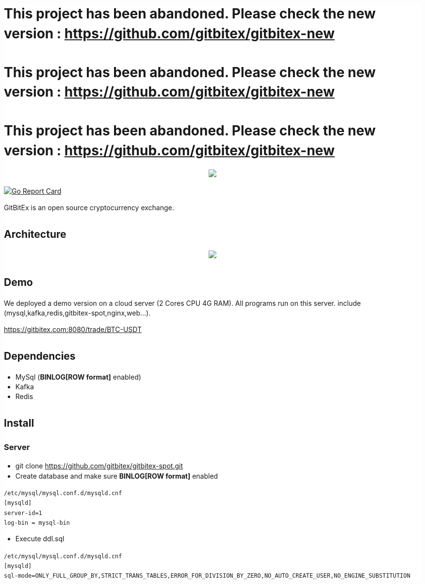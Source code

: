 # This project has been abandoned. Please check the new version : https://github.com/gitbitex/gitbitex-new
# This project has been abandoned. Please check the new version : https://github.com/gitbitex/gitbitex-new
# This project has been abandoned. Please check the new version : https://github.com/gitbitex/gitbitex-new




<p align="center"><img width="40%" src="https://getbitex.oss-cn-beijing.aliyuncs.com/projects/image/logo.svg" /></p>

[![Go Report Card](https://goreportcard.com/badge/github.com/gitbitex/gitbitex-spot)](https://goreportcard.com/report/github.com/gitbitex/gitbitex-spot)

GitBitEx is an open source cryptocurrency exchange.

## Architecture
<p align="center"><img width="100%" src="https://oooooo.oss-cn-hangzhou.aliyuncs.com/gitbitex.png?v=1" /></p>

## Demo
We deployed a demo version on a cloud server (2 Cores CPU 4G RAM). All programs run on this server. include (mysql,kafka,redis,gitbitex-spot,nginx,web...).

https://gitbitex.com:8080/trade/BTC-USDT

## Dependencies
* MySql (**BINLOG[ROW format]** enabled)
* Kafka
* Redis

## Install
### Server
* git clone https://github.com/gitbitex/gitbitex-spot.git
* Create database and make sure **BINLOG[ROW format]** enabled
```
/etc/mysql/mysql.conf.d/mysqld.cnf
[mysqld]
server-id=1      
log-bin = mysql-bin 
```

* Execute ddl.sql
```
/etc/mysql/mysql.conf.d/mysqld.cnf
[mysqld]
sql-mode=ONLY_FULL_GROUP_BY,STRICT_TRANS_TABLES,ERROR_FOR_DIVISION_BY_ZERO,NO_AUTO_CREATE_USER,NO_ENGINE_SUBSTITUTION
```
